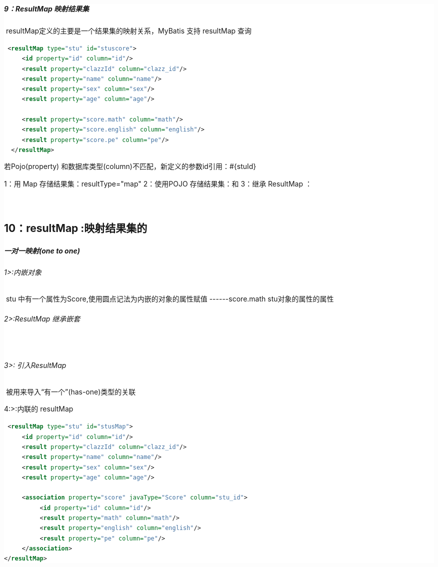 ##### 9：ResultMap 映射结果集

​	resultMap定义的主要是一个结果集的映射关系，MyBatis 支持 resultMap 查询	

```xml
 <resultMap type="stu" id="stuscore">
     <id property="id" column="id"/>
     <result property="clazzId" column="clazz_id"/>
     <result property="name" column="name"/>
     <result property="sex" column="sex"/>
     <result property="age" column="age"/>
     
     <result property="score.math" column="math"/>
     <result property="score.english" column="english"/>
     <result property="score.pe" column="pe"/>
  </resultMap> 
```


 若Pojo(property) 和数据库类型(column)不匹配，新定义的参数id引用：#{stuId}

1：用 Map 存储结果集：resultType="map"
2：使用POJO 存储结果集：<resultMap id="roleResultMap" type="com.pojo.Role">和<property>
3：继承 ResultMap ：<resultMap type="Students" id="StudentRes" extends="StudentResult">

​	

## ​10：resultMap :映射结果集的

##### 一对一映射(one to one)

###### 1>:内嵌对象

​	stu 中有一个属性为Score,使用圆点记法为内嵌的对象的属性赋值
   <result property="score.math" column="math"/>------score.math stu对象的属性的属性	

###### 2>:ResultMap 继承嵌套

​	<resultMap type="stu" id="stuscore" extends="stus">

###### 3>:<association> 引入ResultMap

​	被用来导入“有一个”(has-one)类型的关联
   		<association property="score" resultMap="ScoreResult" />

4:>:<association>内联的 resultMap

```xml
 <resultMap type="stu" id="stusMap">
     <id property="id" column="id"/>
     <result property="clazzId" column="clazz_id"/>
     <result property="name" column="name"/>
     <result property="sex" column="sex"/>
     <result property="age" column="age"/>
     
     <association property="score" javaType="Score" column="stu_id">
	      <id property="id" column="id"/>
	      <result property="math" column="math"/>
	      <result property="english" column="english"/>
	      <result property="pe" column="pe"/>
     </association>
</resultMap> 
```
